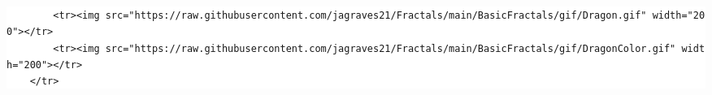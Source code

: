 			<tr><img src="https://raw.githubusercontent.com/jagraves21/Fractals/main/BasicFractals/gif/Dragon.gif" width="200"></tr>
			<tr><img src="https://raw.githubusercontent.com/jagraves21/Fractals/main/BasicFractals/gif/DragonColor.gif" width="200"></tr>
		</tr>